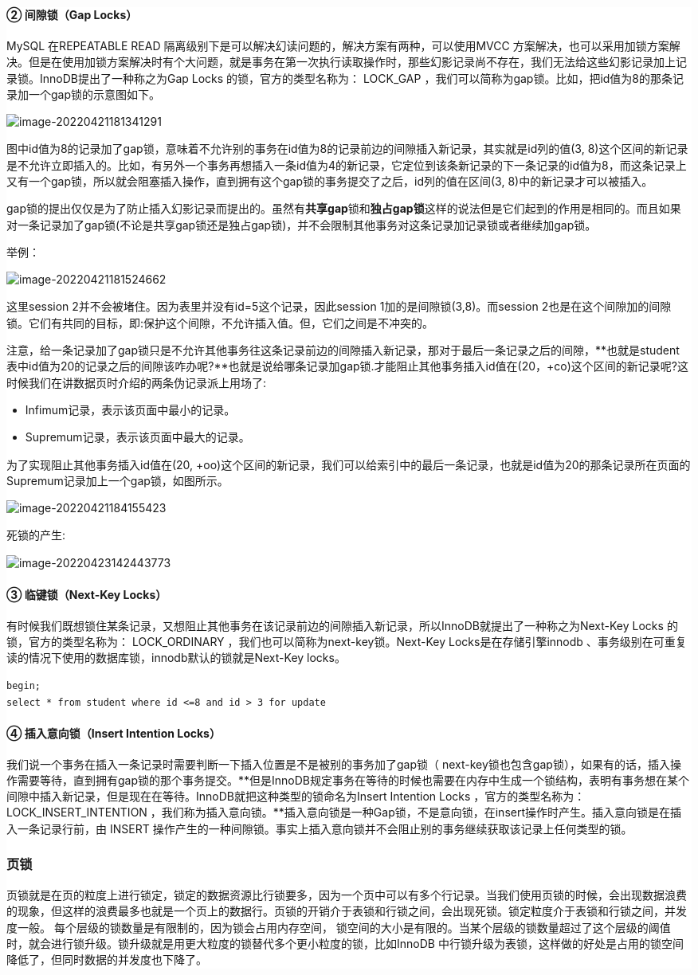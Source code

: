 #### ② 间隙锁（Gap Locks）

MySQL 在REPEATABLE READ 隔离级别下是可以解决幻读问题的，解决方案有两种，可以使用MVCC 方案解决，也可以采用加锁方案解决。但是在使用加锁方案解决时有个大问题，就是事务在第一次执行读取操作时，那些幻影记录尚不存在，我们无法给这些幻影记录加上记录锁。InnoDB提出了一种称之为Gap Locks 的锁，官方的类型名称为： LOCK_GAP ，我们可以简称为gap锁。比如，把id值为8的那条记录加一个gap锁的示意图如下。

![image-20220421181341291](https://edu-1395430748.oss-cn-beijing.aliyuncs.com/images/imgs/image-20220421181341291.png)

图中id值为8的记录加了gap锁，意味着不允许别的事务在id值为8的记录前边的间隙插入新记录，其实就是id列的值(3, 8)这个区间的新记录是不允许立即插入的。比如，有另外一个事务再想插入一条id值为4的新记录，它定位到该条新记录的下一条记录的id值为8，而这条记录上又有一个gap锁，所以就会阻塞插入操作，直到拥有这个gap锁的事务提交了之后，id列的值在区间(3, 8)中的新记录才可以被插入。

gap锁的提出仅仅是为了防止插入幻影记录而提出的。虽然有**共享gap**锁和**独占gap锁**这样的说法但是它们起到的作用是相同的。而且如果对一条记录加了gap锁(不论是共享gap锁还是独占gap锁)，并不会限制其他事务对这条记录加记录锁或者继续加gap锁。

举例：

![image-20220421181524662](https://edu-1395430748.oss-cn-beijing.aliyuncs.com/images/imgs/image-20220421181524662.png)

这里session 2并不会被堵住。因为表里并没有id=5这个记录，因此session 1加的是间隙锁(3,8)。而session 2也是在这个间隙加的间隙锁。它们有共同的目标，即:保护这个间隙，不允许插入值。但，它们之间是不冲突的。

注意，给一条记录加了gap锁只是不允许其他事务往这条记录前边的间隙插入新记录，那对于最后一条记录之后的间隙，**也就是student 表中id值为20的记录之后的间隙该咋办呢?**也就是说给哪条记录加gap锁.才能阻止其他事务插入id值在(20，+co)这个区间的新记录呢?这时候我们在讲数据页时介绍的两条伪记录派上用场了:

* Infimum记录，表示该页面中最小的记录。

* Supremum记录，表示该页面中最大的记录。

为了实现阻止其他事务插入id值在(20, +oo)这个区间的新记录，我们可以给索引中的最后一条记录，也就是id值为20的那条记录所在页面的Supremum记录加上一个gap锁，如图所示。

![image-20220421184155423](https://edu-1395430748.oss-cn-beijing.aliyuncs.com/images/imgs/image-20220421184155423.png)

死锁的产生:

![image-20220423142443773](https://edu-1395430748.oss-cn-beijing.aliyuncs.com/images/imgs/image-20220423142443773.png)

#### ③ 临键锁（Next-Key Locks）

有时候我们既想锁住某条记录，又想阻止其他事务在该记录前边的间隙插入新记录，所以InnoDB就提出了一种称之为Next-Key Locks 的锁，官方的类型名称为： LOCK_ORDINARY ，我们也可以简称为next-key锁。Next-Key Locks是在存储引擎innodb 、事务级别在可重复读的情况下使用的数据库锁，innodb默认的锁就是Next-Key locks。

```mysql
begin;
select * from student where id <=8 and id > 3 for update
```

#### ④ 插入意向锁（Insert Intention Locks）

我们说一个事务在插入一条记录时需要判断一下插入位置是不是被别的事务加了gap锁（ next-key锁也包含gap锁），如果有的话，插入操作需要等待，直到拥有gap锁的那个事务提交。**但是InnoDB规定事务在等待的时候也需要在内存中生成一个锁结构，表明有事务想在某个间隙中插入新记录，但是现在在等待。InnoDB就把这种类型的锁命名为Insert Intention Locks ，官方的类型名称为：LOCK_INSERT_INTENTION ，我们称为插入意向锁。**插入意向锁是一种Gap锁，不是意向锁，在insert操作时产生。插入意向锁是在插入一条记录行前，由 INSERT 操作产生的一种间隙锁。事实上插入意向锁并不会阻止别的事务继续获取该记录上任何类型的锁。

### 页锁

页锁就是在页的粒度上进行锁定，锁定的数据资源比行锁要多，因为一个页中可以有多个行记录。当我们使用页锁的时候，会出现数据浪费的现象，但这样的浪费最多也就是一个页上的数据行。页锁的开销介于表锁和行锁之间，会出现死锁。锁定粒度介于表锁和行锁之间，并发度一般。
每个层级的锁数量是有限制的，因为锁会占用内存空间， 锁空间的大小是有限的。当某个层级的锁数量超过了这个层级的阈值时，就会进行锁升级。锁升级就是用更大粒度的锁替代多个更小粒度的锁，比如InnoDB 中行锁升级为表锁，这样做的好处是占用的锁空间降低了，但同时数据的并发度也下降了。
